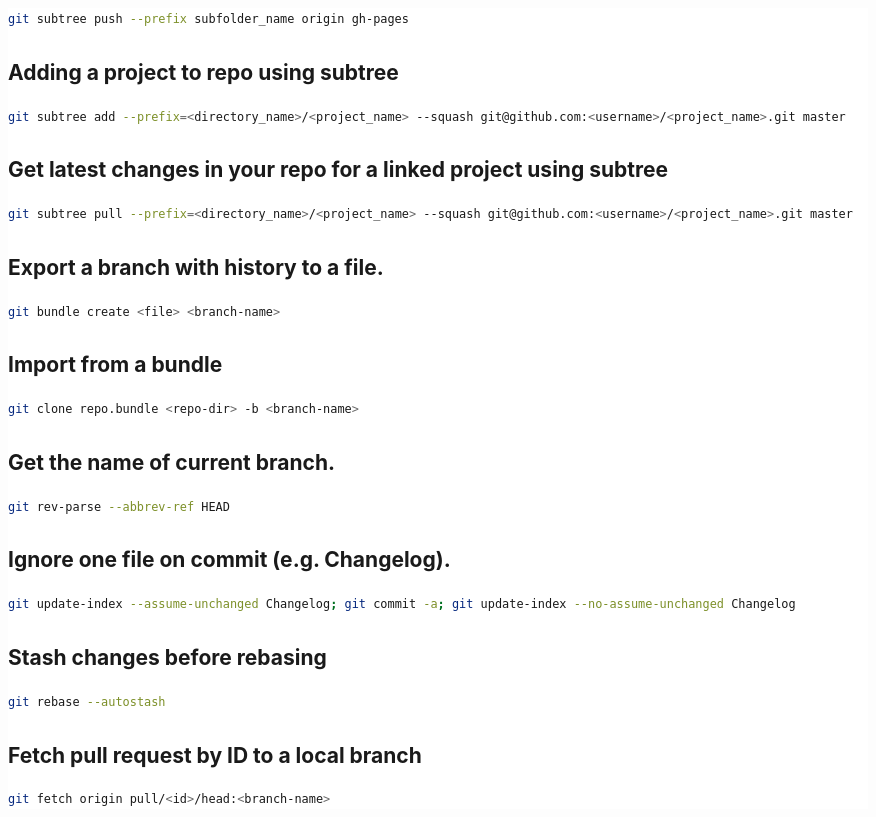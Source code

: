 ```sh
git subtree push --prefix subfolder_name origin gh-pages
```

## Adding a project to repo using subtree

```sh
git subtree add --prefix=<directory_name>/<project_name> --squash git@github.com:<username>/<project_name>.git master
```

## Get latest changes in your repo for a linked project using subtree

```sh
git subtree pull --prefix=<directory_name>/<project_name> --squash git@github.com:<username>/<project_name>.git master
```

## Export a branch with history to a file.

```sh
git bundle create <file> <branch-name>
```

## Import from a bundle

```sh
git clone repo.bundle <repo-dir> -b <branch-name>
```

## Get the name of current branch.

```sh
git rev-parse --abbrev-ref HEAD
```

## Ignore one file on commit (e.g. Changelog).

```sh
git update-index --assume-unchanged Changelog; git commit -a; git update-index --no-assume-unchanged Changelog
```

## Stash changes before rebasing

```sh
git rebase --autostash
```

## Fetch pull request by ID to a local branch

```sh
git fetch origin pull/<id>/head:<branch-name>
```

